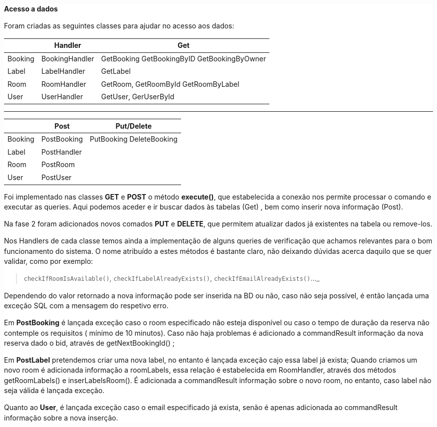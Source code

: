 **Acesso a dados**

Foram criadas as seguintes classes para ajudar no acesso aos dados:

|                |Handler                         |Get                         |
|----------------|-------------------------------|-----------------------------|
|Booking|BookingHandler            |GetBooking GetBookingByID GetBookingByOwner         |
|Label         |LabelHandler           |GetLabel |
|Room         |RoomHandler|GetRoom, GetRoomById GetRoomByLabel |
|User       |UserHandler|GetUser, GerUserById|

---------
|                |Post                         |Put/Delete                         |
|----------------|-------------------------------|-----------------------------|
|Booking|PostBooking            |PutBooking DeleteBooking        |
|Label         |PostHandler           | |
|Room         |PostRoom| |
|User       |PostUser||

Foi implementado nas classes **GET** e **POST** o método **execute()**, que estabelecida a conexão nos permite processar o comando e executar as queries. Aqui podemos aceder e ir buscar dados às tabelas (Get) , bem como inserir nova informação (Post).

Na fase 2 foram adicionados novos comados **PUT** e **DELETE**, que permitem atualizar dados já existentes na tabela ou remove-los.

Nos Handlers de cada classe temos ainda a implementação de alguns queries de verificação que achamos relevantes para o bom funcionamento do sistema.
O nome atribuído a estes métodos é bastante claro, não deixando dúvidas acerca daquilo que se quer validar, como por exemplo:

>`checkIfRoomIsAvailable()`, `checkIfLabelAlreadyExists()`, `checkIfEmailAlreadyExists()`…_

Dependendo do valor retornado a nova informação pode ser inserida na BD ou não, caso não seja possível, é então lançada uma exceção SQL com a mensagem do respetivo erro.

Em **PostBooking** é lançada exceção caso o room especificado não esteja disponível ou caso o tempo de duração da reserva não contemple os requisitos ( mínimo de 10 minutos).
Caso não haja problemas é adicionado a commandResult informação da nova reserva dado o bid, através de getNextBookingId() ;

Em **PostLabel** pretendemos criar uma nova label, no entanto é lançada exceção cajo essa label já exista;
Quando criamos um novo room é adicionada informação a roomLabels, essa relação é estabelecida em RoomHandler, através dos métodos getRoomLabels() e inserLabelsRoom().
É adicionada a commandResult informação sobre o novo room, no entanto, caso label não seja válida é lançada exceção.

Quanto ao **User**, é lançada exceção caso o email especificado já exista, senão é apenas adicionada ao commandResult informação sobre a nova inserção.
